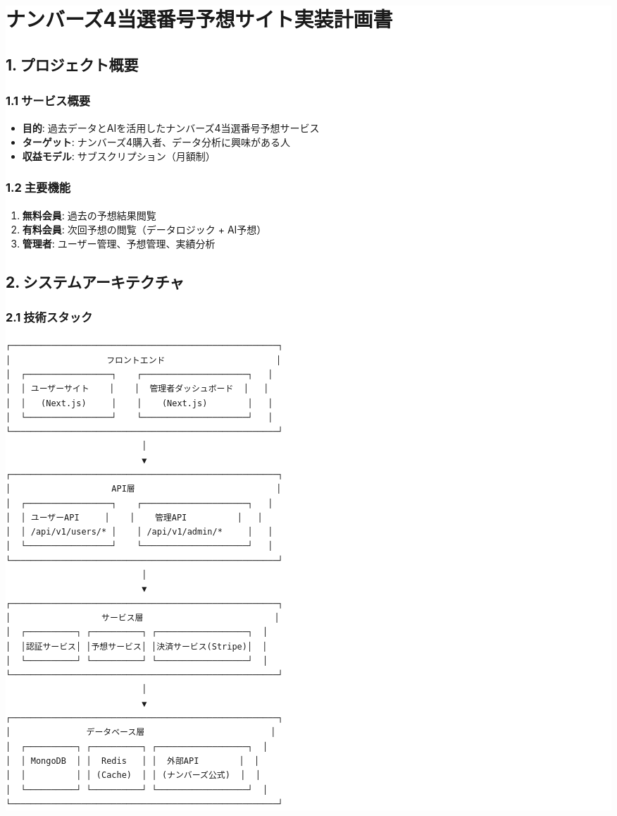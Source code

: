# ナンバーズ4当選番号予想サイト実装計画書

## 1. プロジェクト概要

### 1.1 サービス概要
- **目的**: 過去データとAIを活用したナンバーズ4当選番号予想サービス
- **ターゲット**: ナンバーズ4購入者、データ分析に興味がある人
- **収益モデル**: サブスクリプション（月額制）

### 1.2 主要機能
1. **無料会員**: 過去の予想結果閲覧
2. **有料会員**: 次回予想の閲覧（データロジック + AI予想）
3. **管理者**: ユーザー管理、予想管理、実績分析

## 2. システムアーキテクチャ

### 2.1 技術スタック
```
┌─────────────────────────────────────────────────────┐
│                   フロントエンド                      │
│  ┌─────────────────┐    ┌─────────────────────┐   │
│  │ ユーザーサイト    │    │  管理者ダッシュボード  │   │
│  │   (Next.js)     │    │    (Next.js)        │   │
│  └─────────────────┘    └─────────────────────┘   │
└─────────────────────────────────────────────────────┘
                           │
                           ▼
┌─────────────────────────────────────────────────────┐
│                    API層                            │
│  ┌─────────────────┐    ┌─────────────────────┐   │
│  │ ユーザーAPI     │    │    管理API          │   │
│  │ /api/v1/users/* │    │ /api/v1/admin/*     │   │
│  └─────────────────┘    └─────────────────────┘   │
└─────────────────────────────────────────────────────┘
                           │
                           ▼
┌─────────────────────────────────────────────────────┐
│                  サービス層                          │
│  ┌──────────┐ ┌──────────┐ ┌──────────────────┐  │
│  │認証サービス│ │予想サービス│ │決済サービス(Stripe)│  │
│  └──────────┘ └──────────┘ └──────────────────┘  │
└─────────────────────────────────────────────────────┘
                           │
                           ▼
┌─────────────────────────────────────────────────────┐
│               データベース層                         │
│  ┌──────────┐ ┌──────────┐ ┌──────────────────┐  │
│  │ MongoDB  │ │  Redis   │ │  外部API        │  │
│  │          │ │ (Cache)  │ │ (ナンバーズ公式)  │  │
│  └──────────┘ └──────────┘ └──────────────────┘  │
└─────────────────────────────────────────────────────┘
```

